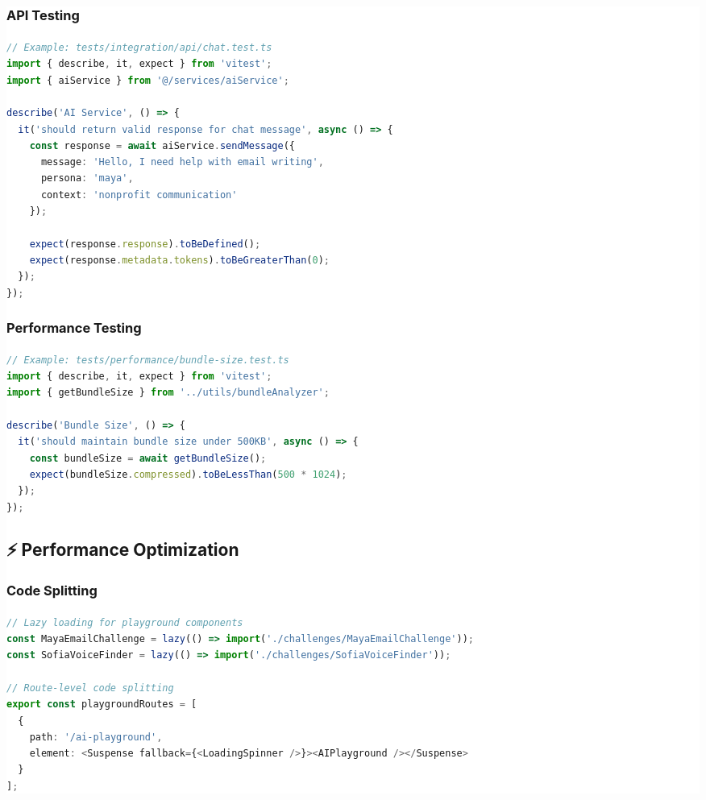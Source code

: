 ### API Testing
```typescript
// Example: tests/integration/api/chat.test.ts
import { describe, it, expect } from 'vitest';
import { aiService } from '@/services/aiService';

describe('AI Service', () => {
  it('should return valid response for chat message', async () => {
    const response = await aiService.sendMessage({
      message: 'Hello, I need help with email writing',
      persona: 'maya',
      context: 'nonprofit communication'
    });
    
    expect(response.response).toBeDefined();
    expect(response.metadata.tokens).toBeGreaterThan(0);
  });
});
```

### Performance Testing
```typescript
// Example: tests/performance/bundle-size.test.ts
import { describe, it, expect } from 'vitest';
import { getBundleSize } from '../utils/bundleAnalyzer';

describe('Bundle Size', () => {
  it('should maintain bundle size under 500KB', async () => {
    const bundleSize = await getBundleSize();
    expect(bundleSize.compressed).toBeLessThan(500 * 1024);
  });
});
```

## ⚡ Performance Optimization

### Code Splitting
```typescript
// Lazy loading for playground components
const MayaEmailChallenge = lazy(() => import('./challenges/MayaEmailChallenge'));
const SofiaVoiceFinder = lazy(() => import('./challenges/SofiaVoiceFinder'));

// Route-level code splitting
export const playgroundRoutes = [
  {
    path: '/ai-playground',
    element: <Suspense fallback={<LoadingSpinner />}><AIPlayground /></Suspense>
  }
];
```
